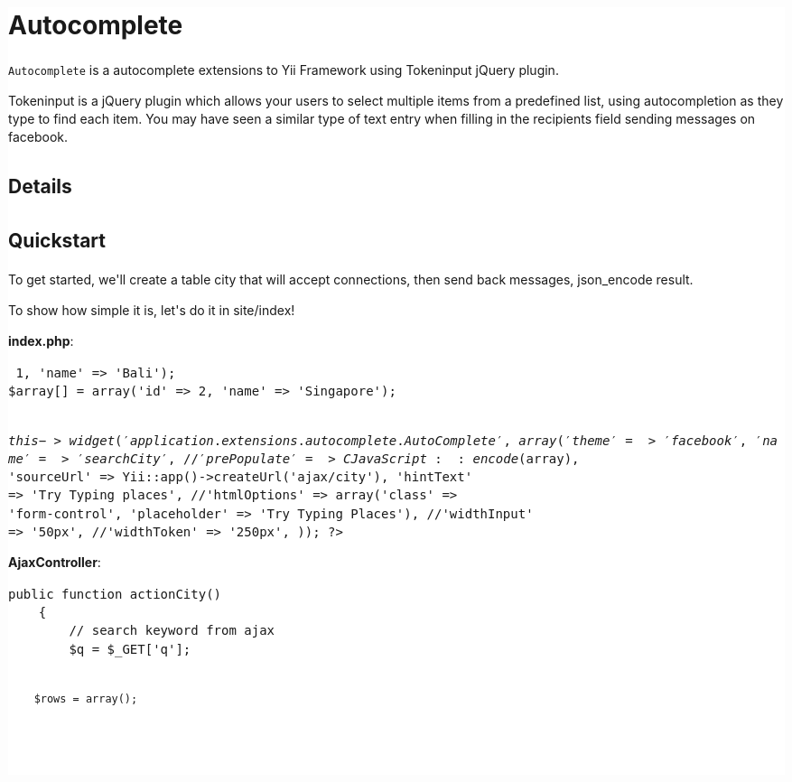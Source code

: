 <h1>
    <a href="#websocketd" class="anchor" name="autocomplete"><span class="octicon octicon-link"></span></a>Autocomplete
</h1>

<p><code>Autocomplete</code> is a autocomplete extensions to Yii Framework using Tokeninput jQuery plugin.</p>

<p>Tokeninput is a jQuery plugin which allows your users to select multiple items from a predefined list, using autocompletion as they type to find each item. You may have seen a similar type of text entry when filling in the recipients field sending messages on facebook.</p>

<h2>
    <a href="#details" class="anchor" name="details"><span class="octicon octicon-link"></span></a>Details
</h2>

<h2>
    <a href="#quickstart" class="anchor" name="quickstart"><span class="octicon octicon-link"></span></a>Quickstart
</h2>

<p>To get started, we'll create a table city  that will accept connections, then send back messages, json_encode result.</p>

<p>To show how simple it is, let's do it in site/index!</p>

<p><strong>index.php</strong>:</p>

<div class="highlight highlight-sh">
    <pre><span class="c"><?php
$array[] = array('id' => 1, 'name' => 'Bali');
$array[] = array('id' => 2, 'name' => 'Singapore');

$this->widget('application.extensions.autocomplete.AutoComplete', array(
    'theme' => 'facebook',
    'name' => 'searchCity',
    //'prePopulate' => CJavaScript::encode($array),
    'sourceUrl' => Yii::app()->createUrl('ajax/city'),
    'hintText' => 'Try Typing places',
        //'htmlOptions' => array('class' => 'form-control', 'placeholder' => 'Try Typing Places'),
        //'widthInput' => '50px',
        //'widthToken' => '250px',
));
?></span>
    </pre></div>

<p><strong>AjaxController</strong>:</p>

<div class="highlight highlight-sh">
    <pre><span class="c">public function actionCity()
    {
        // search keyword from ajax
        $q = $_GET['q'];

        $rows = array();
